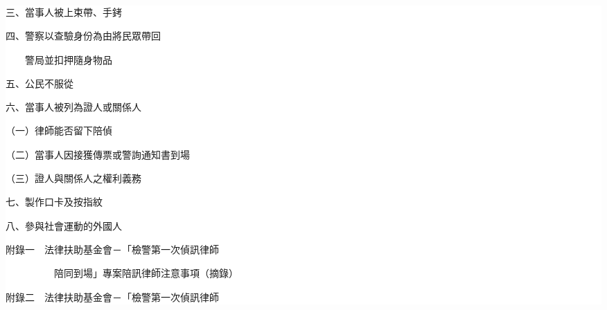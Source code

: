 三、當事人被上束帶、手銬



四、警察以查驗身份為由將民眾帶回

　　警局並扣押隨身物品



五、公民不服從



六、當事人被列為證人或關係人



（一）律師能否留下陪偵



（二）當事人因接獲傳票或警詢通知書到場



（三）證人與關係人之權利義務



七、製作口卡及按指紋



八、參與社會運動的外國人



附錄一　法律扶助基金會－「檢警第一次偵訊律師



　　　　　陪同到場」專案陪訊律師注意事項（摘錄）

附錄二　法律扶助基金會－「檢警第一次偵訊律師
